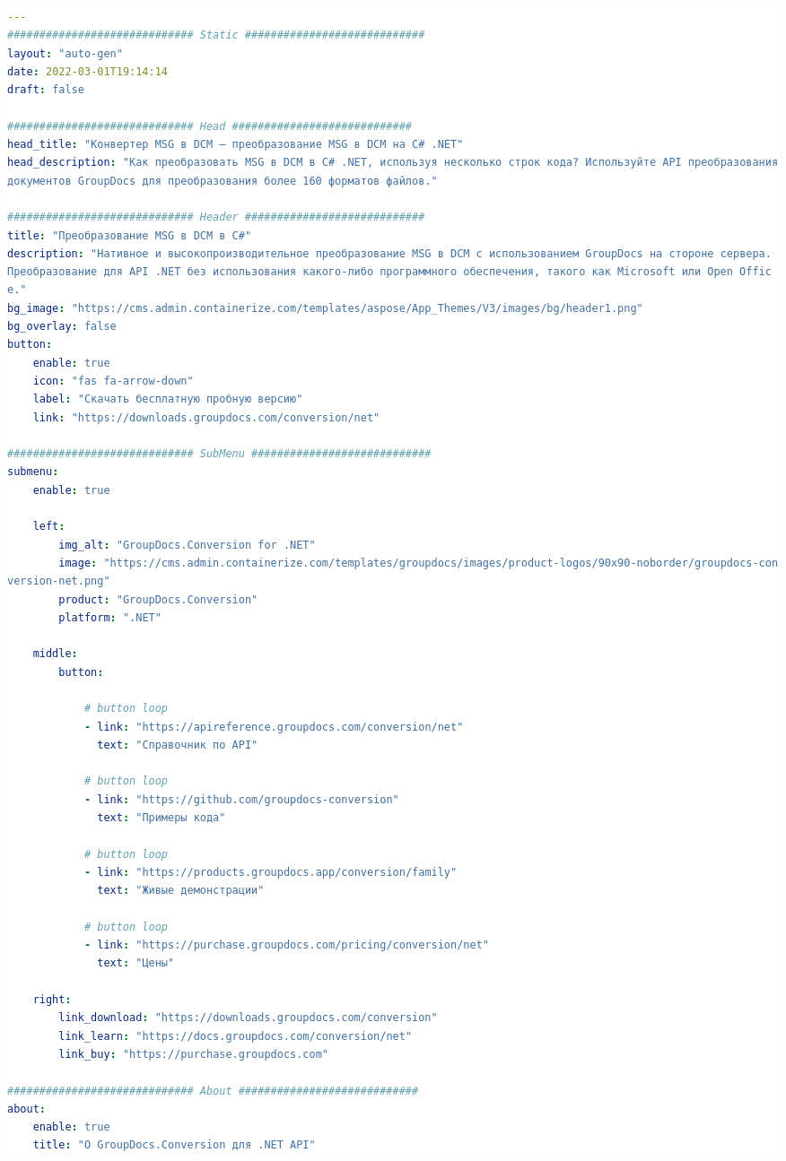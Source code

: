 ```yaml
---
############################# Static ############################
layout: "auto-gen"
date: 2022-03-01T19:14:14
draft: false

############################# Head ############################
head_title: "Конвертер MSG в DCM — преобразование MSG в DCM на C# .NET"
head_description: "Как преобразовать MSG в DCM в C# .NET, используя несколько строк кода? Используйте API преобразования документов GroupDocs для преобразования более 160 форматов файлов."

############################# Header ############################
title: "Преобразование MSG в DCM в C#"
description: "Нативное и высокопроизводительное преобразование MSG в DCM с использованием GroupDocs на стороне сервера. Преобразование для API .NET без использования какого-либо программного обеспечения, такого как Microsoft или Open Office."
bg_image: "https://cms.admin.containerize.com/templates/aspose/App_Themes/V3/images/bg/header1.png"
bg_overlay: false
button:
    enable: true
    icon: "fas fa-arrow-down"
    label: "Скачать бесплатную пробную версию"
    link: "https://downloads.groupdocs.com/conversion/net"

############################# SubMenu ############################
submenu:
    enable: true

    left:
        img_alt: "GroupDocs.Conversion for .NET"
        image: "https://cms.admin.containerize.com/templates/groupdocs/images/product-logos/90x90-noborder/groupdocs-conversion-net.png"
        product: "GroupDocs.Conversion"
        platform: ".NET"

    middle:
        button:

            # button loop
            - link: "https://apireference.groupdocs.com/conversion/net"
              text: "Справочник по API"

            # button loop
            - link: "https://github.com/groupdocs-conversion"
              text: "Примеры кода"

            # button loop
            - link: "https://products.groupdocs.app/conversion/family"
              text: "Живые демонстрации"

            # button loop
            - link: "https://purchase.groupdocs.com/pricing/conversion/net"
              text: "Цены"

    right:
        link_download: "https://downloads.groupdocs.com/conversion"
        link_learn: "https://docs.groupdocs.com/conversion/net"
        link_buy: "https://purchase.groupdocs.com"

############################# About ############################
about:
    enable: true
    title: "О GroupDocs.Conversion для .NET API"
```
